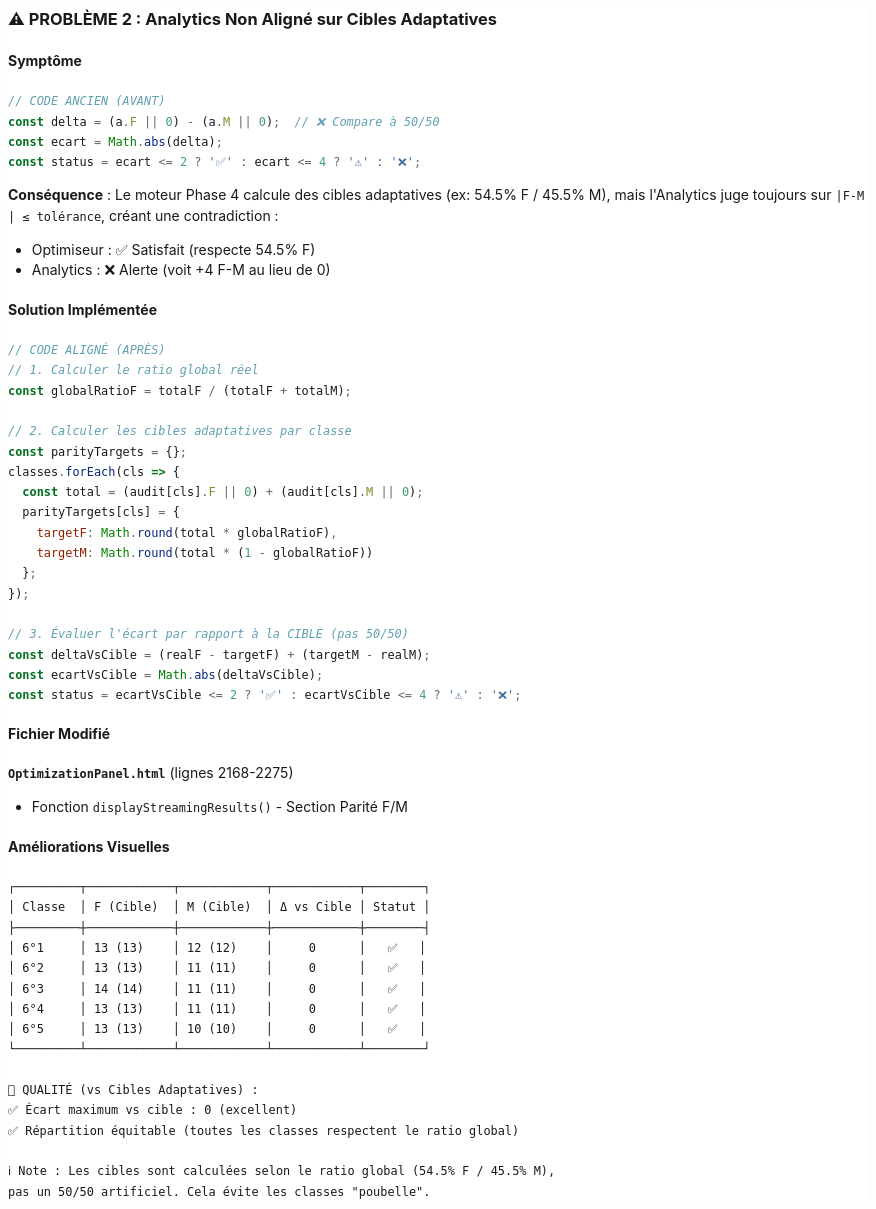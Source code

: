 
### ⚠️ **PROBLÈME 2 : Analytics Non Aligné sur Cibles Adaptatives**

#### Symptôme
```javascript
// CODE ANCIEN (AVANT)
const delta = (a.F || 0) - (a.M || 0);  // ❌ Compare à 50/50
const ecart = Math.abs(delta);
const status = ecart <= 2 ? '✅' : ecart <= 4 ? '⚠️' : '❌';
```

**Conséquence** : Le moteur Phase 4 calcule des cibles adaptatives (ex: 54.5% F / 45.5% M), mais l'Analytics juge toujours sur `|F-M| ≤ tolérance`, créant une contradiction :
- Optimiseur : ✅ Satisfait (respecte 54.5% F)
- Analytics : ❌ Alerte (voit +4 F-M au lieu de 0)

#### Solution Implémentée
```javascript
// CODE ALIGNÉ (APRÈS)
// 1. Calculer le ratio global réel
const globalRatioF = totalF / (totalF + totalM);

// 2. Calculer les cibles adaptatives par classe
const parityTargets = {};
classes.forEach(cls => {
  const total = (audit[cls].F || 0) + (audit[cls].M || 0);
  parityTargets[cls] = {
    targetF: Math.round(total * globalRatioF),
    targetM: Math.round(total * (1 - globalRatioF))
  };
});

// 3. Évaluer l'écart par rapport à la CIBLE (pas 50/50)
const deltaVsCible = (realF - targetF) + (targetM - realM);
const ecartVsCible = Math.abs(deltaVsCible);
const status = ecartVsCible <= 2 ? '✅' : ecartVsCible <= 4 ? '⚠️' : '❌';
```

#### Fichier Modifié
**`OptimizationPanel.html`** (lignes 2168-2275)
- Fonction `displayStreamingResults()` - Section Parité F/M

#### Améliorations Visuelles
```
┌─────────┬────────────┬────────────┬────────────┬────────┐
│ Classe  │ F (Cible)  │ M (Cible)  │ Δ vs Cible │ Statut │
├─────────┼────────────┼────────────┼────────────┼────────┤
│ 6°1     │ 13 (13)    │ 12 (12)    │     0      │   ✅   │
│ 6°2     │ 13 (13)    │ 11 (11)    │     0      │   ✅   │
│ 6°3     │ 14 (14)    │ 11 (11)    │     0      │   ✅   │
│ 6°4     │ 13 (13)    │ 11 (11)    │     0      │   ✅   │
│ 6°5     │ 13 (13)    │ 10 (10)    │     0      │   ✅   │
└─────────┴────────────┴────────────┴────────────┴────────┘

🎯 QUALITÉ (vs Cibles Adaptatives) :
✅ Écart maximum vs cible : 0 (excellent)
✅ Répartition équitable (toutes les classes respectent le ratio global)

ℹ️ Note : Les cibles sont calculées selon le ratio global (54.5% F / 45.5% M), 
pas un 50/50 artificiel. Cela évite les classes "poubelle".
```
